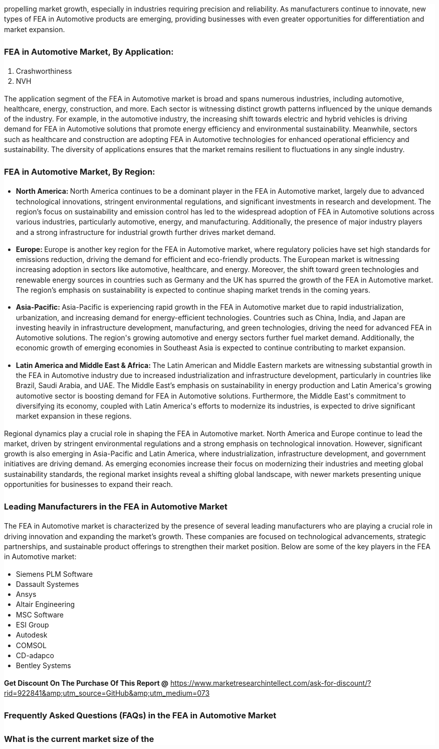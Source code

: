 propelling market growth, especially in industries requiring precision and reliability. As manufacturers continue to innovate, new types of FEA in Automotive products are emerging, providing businesses with even greater opportunities for differentiation and market expansion.</p><h3>FEA in Automotive Market,&nbsp;By Application:</h3><ol><li>Crashworthiness<li> NVH</li></ol><p>The application segment of the FEA in Automotive market is broad and spans numerous industries, including automotive, healthcare, energy, construction, and more. Each sector is witnessing distinct growth patterns influenced by the unique demands of the industry. For example, in the automotive industry, the increasing shift towards electric and hybrid vehicles is driving demand for FEA in Automotive solutions that promote energy efficiency and environmental sustainability. Meanwhile, sectors such as healthcare and construction are adopting FEA in Automotive technologies for enhanced operational efficiency and sustainability. The diversity of applications ensures that the market remains resilient to fluctuations in any single industry.</p><h3>FEA in Automotive Market, By Region:</h3><ul><li><p><strong>North America:&nbsp;</strong>North America continues to be a dominant player in the FEA in Automotive market, largely due to advanced technological innovations, stringent environmental regulations, and significant investments in research and development. The region&rsquo;s focus on sustainability and emission control has led to the widespread adoption of FEA in Automotive solutions across various industries, particularly automotive, energy, and manufacturing. Additionally, the presence of major industry players and a strong infrastructure for industrial growth further drives market demand.</p></li><li><p><strong><strong>Europe:&nbsp;</strong></strong>Europe is another key region for the FEA in Automotive market, where regulatory policies have set high standards for emissions reduction, driving the demand for efficient and eco-friendly products. The European market is witnessing increasing adoption in sectors like automotive, healthcare, and energy. Moreover, the shift toward green technologies and renewable energy sources in countries such as Germany and the UK has spurred the growth of the FEA in Automotive market. The region&rsquo;s emphasis on sustainability is expected to continue shaping market trends in the coming years.</p></li><li><p><strong><strong>Asia-Pacific:&nbsp;</strong></strong>Asia-Pacific is experiencing rapid growth in the FEA in Automotive market due to rapid industrialization, urbanization, and increasing demand for energy-efficient technologies. Countries such as China, India, and Japan are investing heavily in infrastructure development, manufacturing, and green technologies, driving the need for advanced FEA in Automotive solutions. The region's growing automotive and energy sectors further fuel market demand. Additionally, the economic growth of emerging economies in Southeast Asia is expected to continue contributing to market expansion.</p></li><li><p><strong><strong>Latin America and Middle East &amp; Africa:&nbsp;</strong></strong>The Latin American and Middle Eastern markets are witnessing substantial growth in the FEA in Automotive industry due to increased industrialization and infrastructure development, particularly in countries like Brazil, Saudi Arabia, and UAE. The Middle East&rsquo;s emphasis on sustainability in energy production and Latin America's growing automotive sector is boosting demand for FEA in Automotive solutions. Furthermore, the Middle East's commitment to diversifying its economy, coupled with Latin America's efforts to modernize its industries, is expected to drive significant market expansion in these regions.</p></li></ul><p>Regional dynamics play a crucial role in shaping the FEA in Automotive market. North America and Europe continue to lead the market, driven by stringent environmental regulations and a strong emphasis on technological innovation. However, significant growth is also emerging in Asia-Pacific and Latin America, where industrialization, infrastructure development, and government initiatives are driving demand. As emerging economies increase their focus on modernizing their industries and meeting global sustainability standards, the regional market insights reveal a shifting global landscape, with newer markets presenting unique opportunities for businesses to expand their reach.</p><h3><strong>Leading Manufacturers in the FEA in Automotive Market</strong></h3><p>The FEA in Automotive market is characterized by the presence of several leading manufacturers who are playing a crucial role in driving innovation and expanding the market&rsquo;s growth. These companies are focused on technological advancements, strategic partnerships, and sustainable product offerings to strengthen their market position. Below are some of the key players in the FEA in Automotive market:</p></div><div class="article-main__content" data-test-id="publishing-text-block"><ul><li><span class="">Siemens PLM Software<li> Dassault Systemes<li> Ansys<li> Altair Engineering<li> MSC Software<li> ESI Group<li> Autodesk<li> COMSOL<li> CD-adapco<li> Bentley Systems</span></li></ul></div><div class="article-main__content" data-test-id="publishing-text-block"><p><span class="font-[700]"><strong>Get Discount On The Purchase Of This Report @</strong> <a href="https://www.marketresearchintellect.com/ask-for-discount/?rid=922841&amp;utm_source=GitHub&amp;utm_medium=073" data-fr-linked="true">https://www.marketresearchintellect.com/ask-for-discount/?rid=922841&amp;utm_source=GitHub&amp;utm_medium=073</a></span></p></div><div class="article-main__content" data-test-id="publishing-text-block"><h3><strong>Frequently Asked Questions (FAQs) in the FEA in Automotive Market</strong></h3><h3><strong>What is the current market size of the